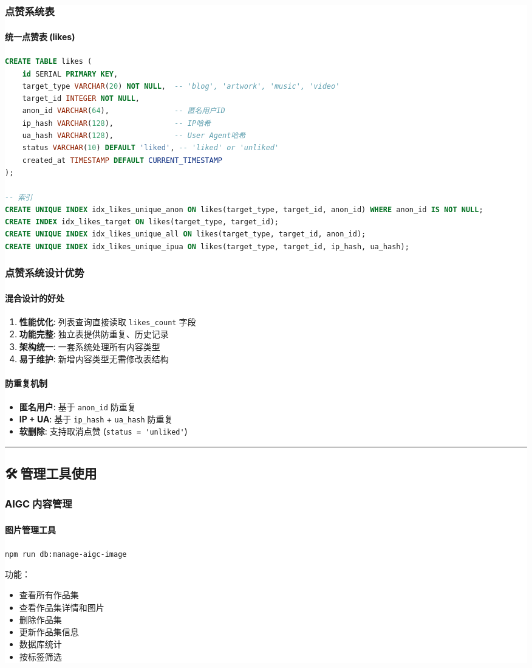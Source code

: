 ### 点赞系统表

#### 统一点赞表 (likes)
```sql
CREATE TABLE likes (
    id SERIAL PRIMARY KEY,
    target_type VARCHAR(20) NOT NULL,  -- 'blog', 'artwork', 'music', 'video'
    target_id INTEGER NOT NULL,
    anon_id VARCHAR(64),               -- 匿名用户ID
    ip_hash VARCHAR(128),              -- IP哈希
    ua_hash VARCHAR(128),              -- User Agent哈希
    status VARCHAR(10) DEFAULT 'liked', -- 'liked' or 'unliked'
    created_at TIMESTAMP DEFAULT CURRENT_TIMESTAMP
);

-- 索引
CREATE UNIQUE INDEX idx_likes_unique_anon ON likes(target_type, target_id, anon_id) WHERE anon_id IS NOT NULL;
CREATE INDEX idx_likes_target ON likes(target_type, target_id);
CREATE UNIQUE INDEX idx_likes_unique_all ON likes(target_type, target_id, anon_id);
CREATE UNIQUE INDEX idx_likes_unique_ipua ON likes(target_type, target_id, ip_hash, ua_hash);
```

### 点赞系统设计优势

#### 混合设计的好处
1. **性能优化**: 列表查询直接读取 `likes_count` 字段
2. **功能完整**: 独立表提供防重复、历史记录
3. **架构统一**: 一套系统处理所有内容类型
4. **易于维护**: 新增内容类型无需修改表结构

#### 防重复机制
- **匿名用户**: 基于 `anon_id` 防重复
- **IP + UA**: 基于 `ip_hash` + `ua_hash` 防重复
- **软删除**: 支持取消点赞 (`status = 'unliked'`)

---

## 🛠️ 管理工具使用

### AIGC 内容管理

#### 图片管理工具
```bash
npm run db:manage-aigc-image
```
功能：
- 查看所有作品集
- 查看作品集详情和图片
- 删除作品集
- 更新作品集信息
- 数据库统计
- 按标签筛选
